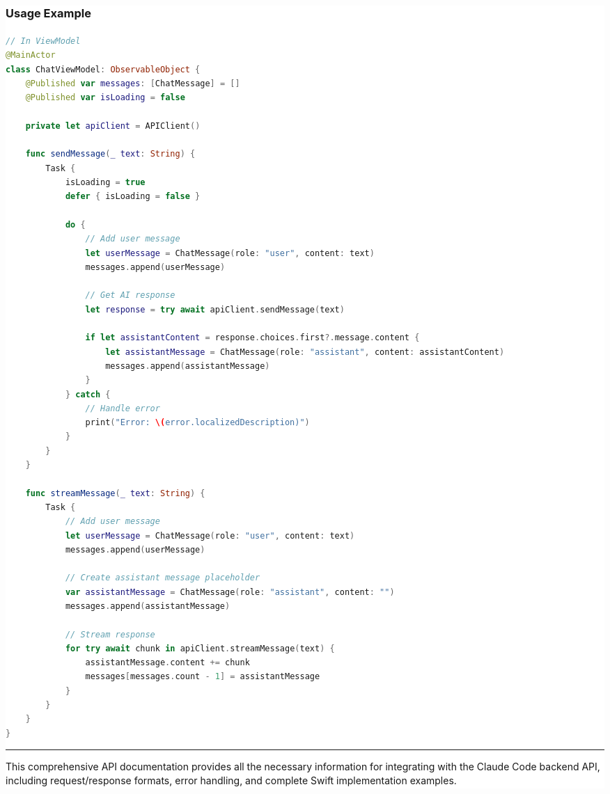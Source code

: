 ### Usage Example

```swift
// In ViewModel
@MainActor
class ChatViewModel: ObservableObject {
    @Published var messages: [ChatMessage] = []
    @Published var isLoading = false
    
    private let apiClient = APIClient()
    
    func sendMessage(_ text: String) {
        Task {
            isLoading = true
            defer { isLoading = false }
            
            do {
                // Add user message
                let userMessage = ChatMessage(role: "user", content: text)
                messages.append(userMessage)
                
                // Get AI response
                let response = try await apiClient.sendMessage(text)
                
                if let assistantContent = response.choices.first?.message.content {
                    let assistantMessage = ChatMessage(role: "assistant", content: assistantContent)
                    messages.append(assistantMessage)
                }
            } catch {
                // Handle error
                print("Error: \(error.localizedDescription)")
            }
        }
    }
    
    func streamMessage(_ text: String) {
        Task {
            // Add user message
            let userMessage = ChatMessage(role: "user", content: text)
            messages.append(userMessage)
            
            // Create assistant message placeholder
            var assistantMessage = ChatMessage(role: "assistant", content: "")
            messages.append(assistantMessage)
            
            // Stream response
            for try await chunk in apiClient.streamMessage(text) {
                assistantMessage.content += chunk
                messages[messages.count - 1] = assistantMessage
            }
        }
    }
}
```

---

This comprehensive API documentation provides all the necessary information for integrating with the Claude Code backend API, including request/response formats, error handling, and complete Swift implementation examples.